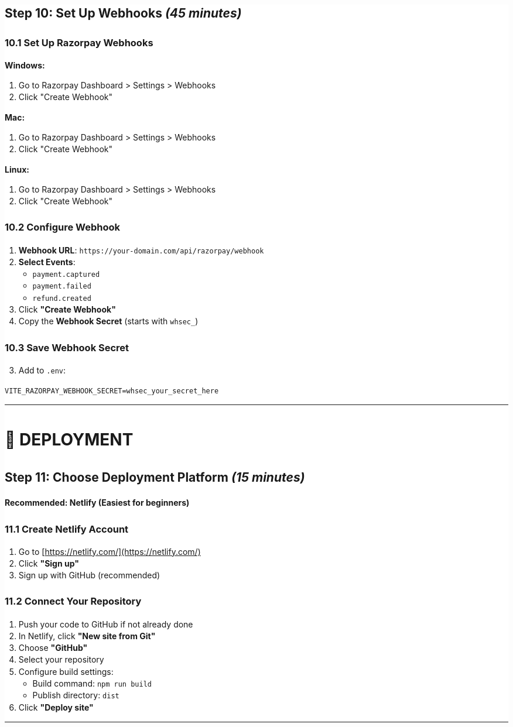 ## **Step 10: Set Up Webhooks** *(45 minutes)*

### 10.1 Set Up Razorpay Webhooks
**Windows:**
1. Go to Razorpay Dashboard > Settings > Webhooks
2. Click "Create Webhook"

**Mac:**
1. Go to Razorpay Dashboard > Settings > Webhooks
2. Click "Create Webhook"

**Linux:**
1. Go to Razorpay Dashboard > Settings > Webhooks
2. Click "Create Webhook"

### 10.2 Configure Webhook
1. **Webhook URL**: `https://your-domain.com/api/razorpay/webhook`
2. **Select Events**:
   - `payment.captured`
   - `payment.failed`
   - `refund.created`
3. Click **"Create Webhook"**
4. Copy the **Webhook Secret** (starts with `whsec_`)

### 10.3 Save Webhook Secret
3. Add to `.env`:
```env
VITE_RAZORPAY_WEBHOOK_SECRET=whsec_your_secret_here
```

---

# 🚀 **DEPLOYMENT**

## **Step 11: Choose Deployment Platform** *(15 minutes)*

**Recommended: Netlify (Easiest for beginners)**

### 11.1 Create Netlify Account
1. Go to [https://netlify.com/](https://netlify.com/)
2. Click **"Sign up"**
3. Sign up with GitHub (recommended)

### 11.2 Connect Your Repository
1. Push your code to GitHub if not already done
2. In Netlify, click **"New site from Git"**
3. Choose **"GitHub"**
4. Select your repository
5. Configure build settings:
   - Build command: `npm run build`
   - Publish directory: `dist`
6. Click **"Deploy site"**

---
